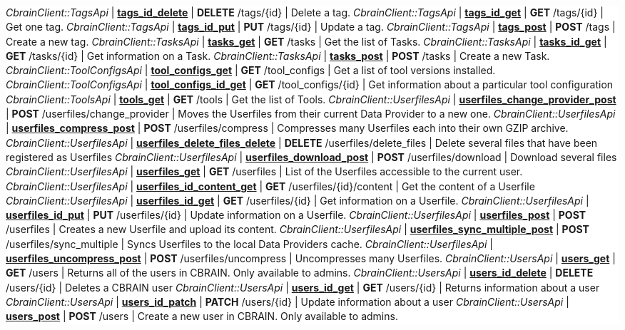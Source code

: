*CbrainClient::TagsApi* | [**tags_id_delete**](docs/TagsApi.md#tags_id_delete) | **DELETE** /tags/{id} | Delete a tag.
*CbrainClient::TagsApi* | [**tags_id_get**](docs/TagsApi.md#tags_id_get) | **GET** /tags/{id} | Get one tag.
*CbrainClient::TagsApi* | [**tags_id_put**](docs/TagsApi.md#tags_id_put) | **PUT** /tags/{id} | Update a tag.
*CbrainClient::TagsApi* | [**tags_post**](docs/TagsApi.md#tags_post) | **POST** /tags | Create a new tag.
*CbrainClient::TasksApi* | [**tasks_get**](docs/TasksApi.md#tasks_get) | **GET** /tasks | Get the list of Tasks.
*CbrainClient::TasksApi* | [**tasks_id_get**](docs/TasksApi.md#tasks_id_get) | **GET** /tasks/{id} | Get information on a Task.
*CbrainClient::TasksApi* | [**tasks_post**](docs/TasksApi.md#tasks_post) | **POST** /tasks | Create a new Task.
*CbrainClient::ToolConfigsApi* | [**tool_configs_get**](docs/ToolConfigsApi.md#tool_configs_get) | **GET** /tool_configs | Get a list of tool versions installed.
*CbrainClient::ToolConfigsApi* | [**tool_configs_id_get**](docs/ToolConfigsApi.md#tool_configs_id_get) | **GET** /tool_configs/{id} | Get information about a particular tool configuration
*CbrainClient::ToolsApi* | [**tools_get**](docs/ToolsApi.md#tools_get) | **GET** /tools | Get the list of Tools.
*CbrainClient::UserfilesApi* | [**userfiles_change_provider_post**](docs/UserfilesApi.md#userfiles_change_provider_post) | **POST** /userfiles/change_provider | Moves the Userfiles from their current Data Provider to a new one.
*CbrainClient::UserfilesApi* | [**userfiles_compress_post**](docs/UserfilesApi.md#userfiles_compress_post) | **POST** /userfiles/compress | Compresses many Userfiles each into their own GZIP archive.
*CbrainClient::UserfilesApi* | [**userfiles_delete_files_delete**](docs/UserfilesApi.md#userfiles_delete_files_delete) | **DELETE** /userfiles/delete_files | Delete several files that have been registered as Userfiles
*CbrainClient::UserfilesApi* | [**userfiles_download_post**](docs/UserfilesApi.md#userfiles_download_post) | **POST** /userfiles/download | Download several files
*CbrainClient::UserfilesApi* | [**userfiles_get**](docs/UserfilesApi.md#userfiles_get) | **GET** /userfiles | List of the Userfiles accessible to the current user.
*CbrainClient::UserfilesApi* | [**userfiles_id_content_get**](docs/UserfilesApi.md#userfiles_id_content_get) | **GET** /userfiles/{id}/content | Get the content of a Userfile
*CbrainClient::UserfilesApi* | [**userfiles_id_get**](docs/UserfilesApi.md#userfiles_id_get) | **GET** /userfiles/{id} | Get information on a Userfile.
*CbrainClient::UserfilesApi* | [**userfiles_id_put**](docs/UserfilesApi.md#userfiles_id_put) | **PUT** /userfiles/{id} | Update information on a Userfile.
*CbrainClient::UserfilesApi* | [**userfiles_post**](docs/UserfilesApi.md#userfiles_post) | **POST** /userfiles | Creates a new Userfile and upload its content.
*CbrainClient::UserfilesApi* | [**userfiles_sync_multiple_post**](docs/UserfilesApi.md#userfiles_sync_multiple_post) | **POST** /userfiles/sync_multiple | Syncs Userfiles to the local Data Providers cache.
*CbrainClient::UserfilesApi* | [**userfiles_uncompress_post**](docs/UserfilesApi.md#userfiles_uncompress_post) | **POST** /userfiles/uncompress | Uncompresses many Userfiles.
*CbrainClient::UsersApi* | [**users_get**](docs/UsersApi.md#users_get) | **GET** /users | Returns all of the users in CBRAIN. Only available to admins.
*CbrainClient::UsersApi* | [**users_id_delete**](docs/UsersApi.md#users_id_delete) | **DELETE** /users/{id} | Deletes a CBRAIN user
*CbrainClient::UsersApi* | [**users_id_get**](docs/UsersApi.md#users_id_get) | **GET** /users/{id} | Returns information about a user
*CbrainClient::UsersApi* | [**users_id_patch**](docs/UsersApi.md#users_id_patch) | **PATCH** /users/{id} | Update information about a user
*CbrainClient::UsersApi* | [**users_post**](docs/UsersApi.md#users_post) | **POST** /users | Create a new user in CBRAIN. Only available to admins.

